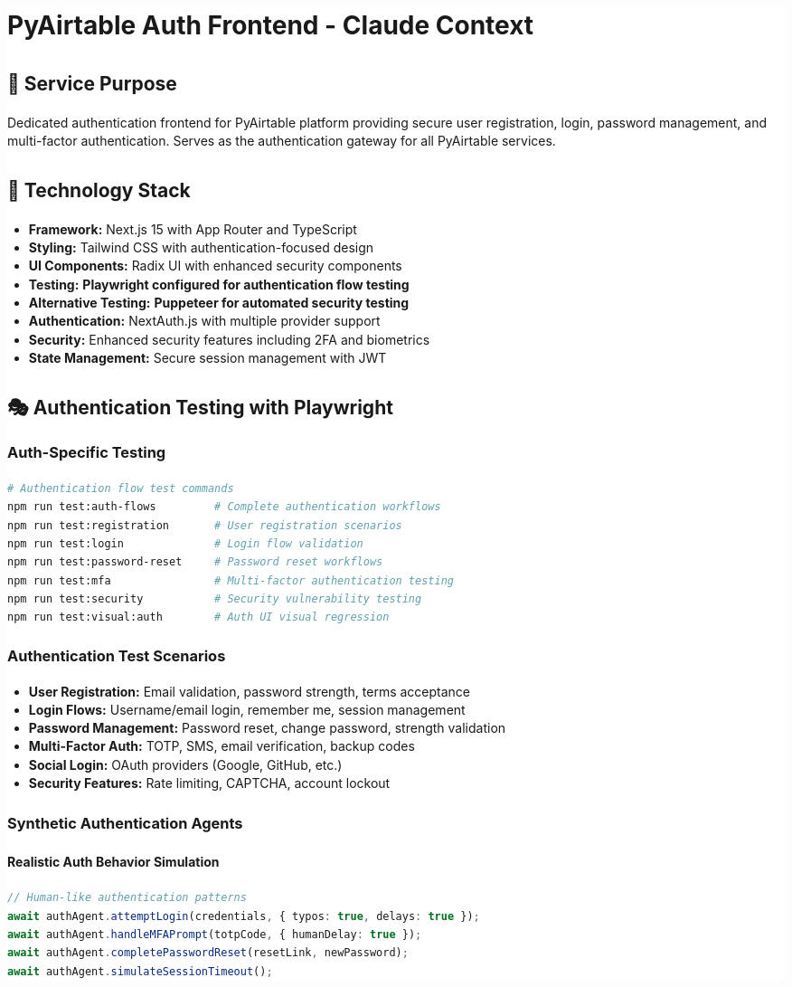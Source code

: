 # PyAirtable Auth Frontend - Claude Context

## 🎯 Service Purpose
Dedicated authentication frontend for PyAirtable platform providing secure user registration, login, password management, and multi-factor authentication. Serves as the authentication gateway for all PyAirtable services.

## 🔧 Technology Stack
- **Framework:** Next.js 15 with App Router and TypeScript
- **Styling:** Tailwind CSS with authentication-focused design
- **UI Components:** Radix UI with enhanced security components
- **Testing:** **Playwright configured for authentication flow testing**
- **Alternative Testing:** **Puppeteer for automated security testing**
- **Authentication:** NextAuth.js with multiple provider support
- **Security:** Enhanced security features including 2FA and biometrics
- **State Management:** Secure session management with JWT

## 🎭 Authentication Testing with Playwright

### **Auth-Specific Testing**
```bash
# Authentication flow test commands
npm run test:auth-flows         # Complete authentication workflows
npm run test:registration       # User registration scenarios
npm run test:login              # Login flow validation
npm run test:password-reset     # Password reset workflows
npm run test:mfa                # Multi-factor authentication testing
npm run test:security           # Security vulnerability testing
npm run test:visual:auth        # Auth UI visual regression
```

### **Authentication Test Scenarios**
- **User Registration:** Email validation, password strength, terms acceptance
- **Login Flows:** Username/email login, remember me, session management
- **Password Management:** Password reset, change password, strength validation
- **Multi-Factor Auth:** TOTP, SMS, email verification, backup codes
- **Social Login:** OAuth providers (Google, GitHub, etc.)
- **Security Features:** Rate limiting, CAPTCHA, account lockout

### **Synthetic Authentication Agents**

#### **Realistic Auth Behavior Simulation**
```typescript
// Human-like authentication patterns
await authAgent.attemptLogin(credentials, { typos: true, delays: true });
await authAgent.handleMFAPrompt(totpCode, { humanDelay: true });
await authAgent.completePasswordReset(resetLink, newPassword);
await authAgent.simulateSessionTimeout();
```
